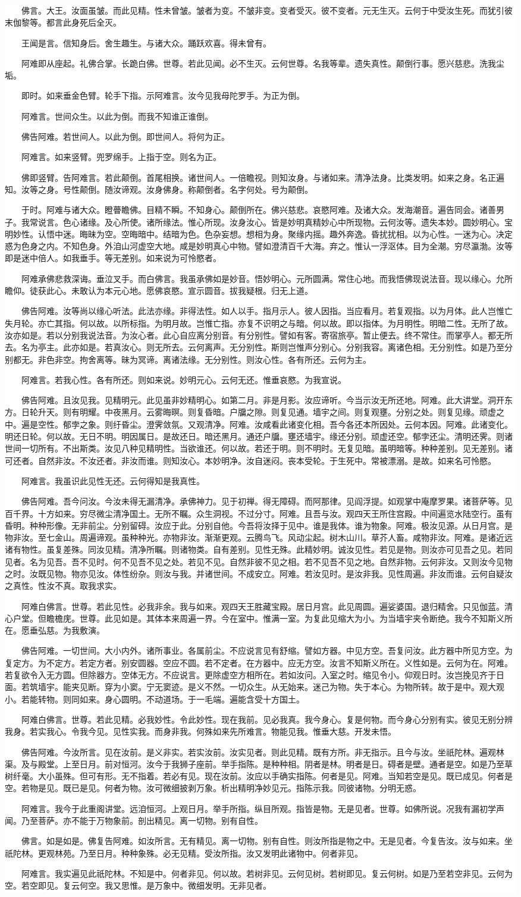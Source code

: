 　　佛言。大王。汝面虽皱。而此见精。性未曾皱。皱者为变。不皱非变。变者受灭。彼不变者。元无生灭。云何于中受汝生死。而犹引彼末伽黎等。都言此身死后全灭。

　　王闻是言。信知身后。舍生趣生。与诸大众。踊跃欢喜。得未曾有。

　　阿难即从座起。礼佛合掌。长跪白佛。世尊。若此见闻。必不生灭。云何世尊。名我等辈。遗失真性。颠倒行事。愿兴慈悲。洗我尘垢。

　　即时。如来垂金色臂。轮手下指。示阿难言。汝今见我母陀罗手。为正为倒。

　　阿难言。世间众生。以此为倒。而我不知谁正谁倒。

　　佛告阿难。若世间人。以此为倒。即世间人。将何为正。

　　阿难言。如来竖臂。兜罗绵手。上指于空。则名为正。

　　佛即竖臂。告阿难言。若此颠倒。首尾相换。诸世间人。一倍瞻视。则知汝身。与诸如来。清净法身。比类发明。如来之身。名正遍知。汝等之身。号性颠倒。随汝谛观。汝身佛身。称颠倒者。名字何处。号为颠倒。

　　于时。阿难与诸大众。瞪瞢瞻佛。目精不瞬。不知身心。颠倒所在。佛兴慈悲。哀愍阿难。及诸大众。发海潮音。遍告同会。诸善男子。我常说言。色心诸缘。及心所使。诸所缘法。惟心所现。汝身汝心。皆是妙明真精妙心中所现物。云何汝等。遗失本妙。圆妙明心。宝明妙性。认悟中迷。晦昧为空。空晦暗中。结暗为色。色杂妄想。想相为身。聚缘内摇。趣外奔逸。昏扰扰相。以为心性。一迷为心。决定惑为色身之内。不知色身。外洎山河虚空大地。咸是妙明真心中物。譬如澄清百千大海。弃之。惟认一浮沤体。目为全潮。穷尽瀛渤。汝等即是迷中倍人。如我垂手。等无差别。如来说为可怜愍者。

　　阿难承佛悲救深诲。垂泣叉手。而白佛言。我虽承佛如是妙音。悟妙明心。元所圆满。常住心地。而我悟佛现说法音。现以缘心。允所瞻仰。徒获此心。未敢认为本元心地。愿佛哀愍。宣示圆音。拔我疑根。归无上道。

　　佛告阿难。汝等尚以缘心听法。此法亦缘。非得法性。如人以手。指月示人。彼人因指。当应看月。若复观指。以为月体。此人岂惟亡失月轮。亦亡其指。何以故。以所标指。为明月故。岂惟亡指。亦复不识明之与暗。何以故。即以指体。为月明性。明暗二性。无所了故。汝亦如是。若以分别我说法音。为汝心者。此心自应离分别音。有分别性。譬如有客。寄宿旅亭。暂止便去。终不常住。而掌亭人。都无所去。名为亭主。此亦如是。若真汝心。则无所去。云何离声。无分别性。斯则岂惟声分别心。分别我容。离诸色相。无分别性。如是乃至分别都无。非色非空。拘舍离等。昧为冥谛。离诸法缘。无分别性。则汝心性。各有所还。云何为主。

　　阿难言。若我心性。各有所还。则如来说。妙明元心。云何无还。惟垂哀愍。为我宣说。

　　佛告阿难。且汝见我。见精明元。此见虽非妙精明心。如第二月。非是月影。汝应谛听。今当示汝无所还地。阿难。此大讲堂。洞开东方。日轮升天。则有明耀。中夜黑月。云雾晦暝。则复昏暗。户牖之隙。则复见通。墙宇之间。则复观壅。分别之处。则复见缘。顽虚之中。遍是空性。郁孛之象。则纡昏尘。澄霁敛氛。又观清净。阿难。汝咸看此诸变化相。吾今各还本所因处。云何本因。阿难。此诸变化。明还日轮。何以故。无日不明。明因属日。是故还日。暗还黑月。通还户牖。壅还墙宇。缘还分别。顽虚还空。郁孛还尘。清明还霁。则诸世间一切所有。不出斯类。汝见八种见精明性。当欲谁还。何以故。若还于明。则不明时。无复见暗。虽明暗等。种种差别。见无差别。诸可还者。自然非汝。不汝还者。非汝而谁。则知汝心。本妙明净。汝自迷闷。丧本受轮。于生死中。常被漂溺。是故。如来名可怜愍。

　　阿难言。我虽识此见性无还。云何得知是我真性。

　　佛告阿难。吾今问汝。今汝未得无漏清净。承佛神力。见于初禅。得无障碍。而阿那律。见阎浮提。如观掌中庵摩罗果。诸菩萨等。见百千界。十方如来。穷尽微尘清净国土。无所不瞩。众生洞视。不过分寸。阿难。且吾与汝。观四天王所住宫殿。中间遍览水陆空行。虽有昏明。种种形像。无非前尘。分别留碍。汝应于此。分别自他。今吾将汝择于见中。谁是我体。谁为物象。阿难。极汝见源。从日月宫。是物非汝。至七金山。周遍谛观。虽种种光。亦物非汝。渐渐更观。云腾鸟飞。风动尘起。树木山川。草芥人畜。咸物非汝。阿难。是诸近远诸有物性。虽复差殊。同汝见精。清净所瞩。则诸物类。自有差别。见性无殊。此精妙明。诚汝见性。若见是物。则汝亦可见吾之见。若同见者。名为见吾。吾不见时。何不见吾不见之处。若见不见。自然非彼不见之相。若不见吾不见之地。自然非物。云何非汝。又则汝今见物之时。汝既见物。物亦见汝。体性纷杂。则汝与我。并诸世间。不成安立。阿难。若汝见时。是汝非我。见性周遍。非汝而谁。云何自疑汝之真性。性汝不真。取我求实。

　　阿难白佛言。世尊。若此见性。必我非余。我与如来。观四天王胜藏宝殿。居日月宫。此见周圆。遍娑婆国。退归精舍。只见伽蓝。清心户堂。但瞻檐庑。世尊。此见如是。其体本来周遍一界。今在室中。惟满一室。为复此见缩大为小。为当墙宇夹令断绝。我今不知斯义所在。愿垂弘慈。为我敷演。

　　佛告阿难。一切世间。大小内外。诸所事业。各属前尘。不应说言见有舒缩。譬如方器。中见方空。吾复问汝。此方器中所见方空。为复定方。为不定方。若定方者。别安圆器。空应不圆。若不定者。在方器中。应无方空。汝言不知斯义所在。义性如是。云何为在。阿难。若复欲令入无方圆。但除器方。空体无方。不应说言。更除虚空方相所在。若如汝问。入室之时。缩见令小。仰观日时。汝岂挽见齐于日面。若筑墙宇。能夹见断。穿为小窦。宁无窦迹。是义不然。一切众生。从无始来。迷己为物。失于本心。为物所转。故于是中。观大观小。若能转物。则同如来。身心圆明。不动道场。于一毛端。遍能含受十方国土。

　　阿难白佛言。世尊。若此见精。必我妙性。令此妙性。现在我前。见必我真。我今身心。复是何物。而今身心分别有实。彼见无别分辨我身。若实我心。令我今见。见性实我。而身非我。何殊如来先所难言。物能见我。惟垂大慈。开发未悟。

　　佛告阿难。今汝所言。见在汝前。是义非实。若实汝前。汝实见者。则此见精。既有方所。非无指示。且今与汝。坐祇陀林。遍观林渠。及与殿堂。上至日月。前对恒河。汝今于我狮子座前。举手指陈。是种种相。阴者是林。明者是日。碍者是壁。通者是空。如是乃至草树纤毫。大小虽殊。但可有形。无不指着。若必有见。现在汝前。汝应以手确实指陈。何者是见。阿难。当知若空是见。既已成见。何者是空。若物是见。既已是见。何者为物。汝可微细披剥万象。析出精明净妙见元。指陈示我。同彼诸物。分明无惑。

　　阿难言。我今于此重阁讲堂。远洎恒河。上观日月。举手所指。纵目所观。指皆是物。无是见者。世尊。如佛所说。况我有漏初学声闻。乃至菩萨。亦不能于万物象前。剖出精见。离一切物。别有自性。

　　佛言。如是如是。佛复告阿难。如汝所言。无有精见。离一切物。别有自性。则汝所指是物之中。无是见者。今复告汝。汝与如来。坐祇陀林。更观林苑。乃至日月。种种象殊。必无见精。受汝所指。汝又发明此诸物中。何者非见。

　　阿难言。我实遍见此祇陀林。不知是中。何者非见。何以故。若树非见。云何见树。若树即见。复云何树。如是乃至若空非见。云何为空。若空即见。复云何空。我又思惟。是万象中。微细发明。无非见者。
